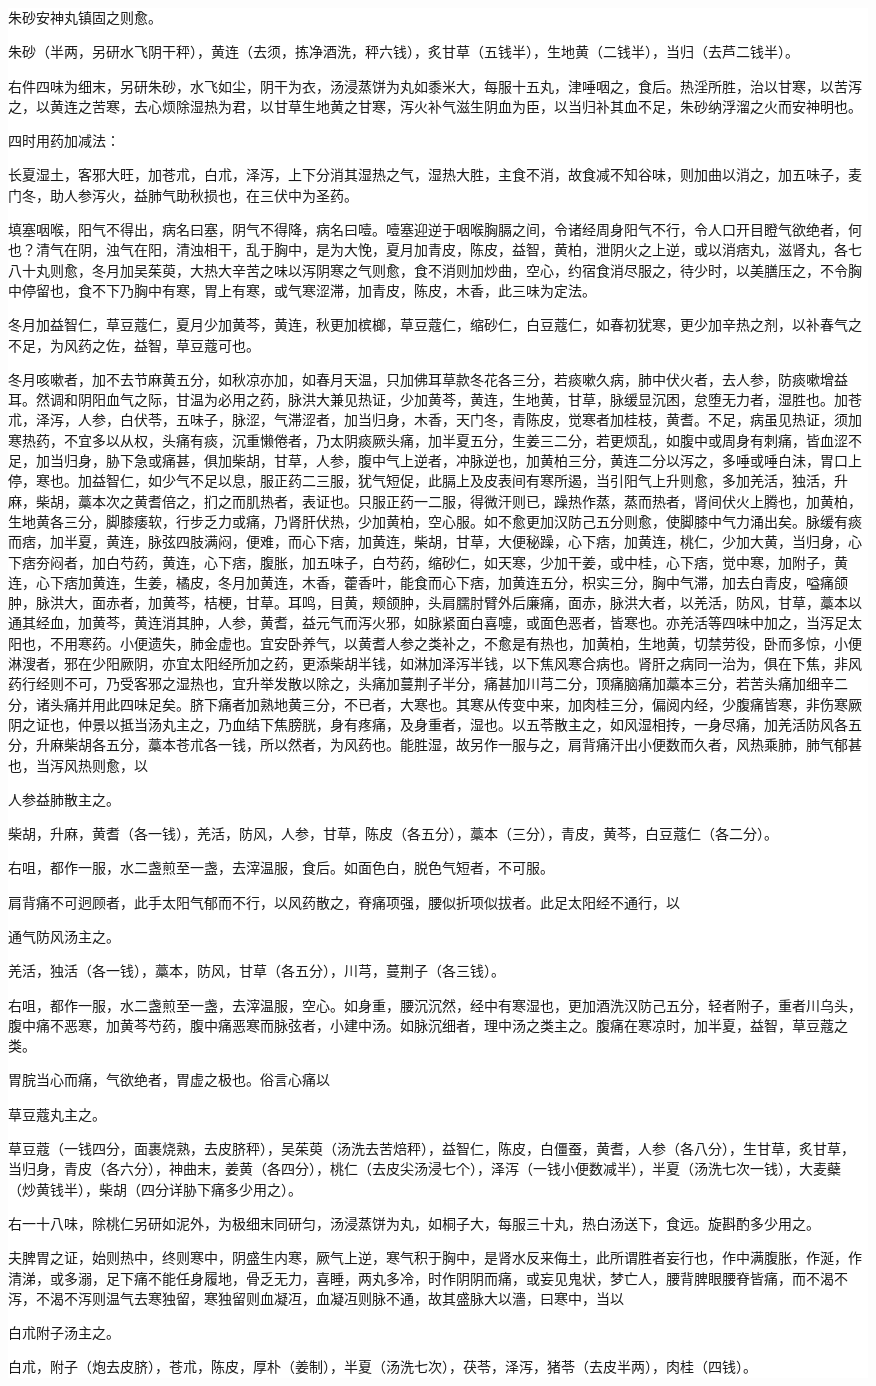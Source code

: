 朱砂安神丸镇固之则愈。  

朱砂（半两，另研水飞阴干秤），黄连（去须，拣净酒洗，秤六钱），炙甘草（五钱半），生地黄（二钱半），当归（去芦二钱半）。  

右件四味为细末，另研朱砂，水飞如尘，阴干为衣，汤浸蒸饼为丸如黍米大，每服十五丸，津唾咽之，食后。热淫所胜，治以甘寒，以苦泻之，以黄连之苦寒，去心烦除湿热为君，以甘草生地黄之甘寒，泻火补气滋生阴血为臣，以当归补其血不足，朱砂纳浮溜之火而安神明也。  

四时用药加减法：  

长夏湿土，客邪大旺，加苍朮，白朮，泽泻，上下分消其湿热之气，湿热大胜，主食不消，故食减不知谷味，则加曲以消之，加五味子，麦门冬，助人参泻火，益肺气助秋损也，在三伏中为圣药。  

填塞咽喉，阳气不得出，病名曰塞，阴气不得降，病名曰噎。噎塞迎逆于咽喉胸膈之间，令诸经周身阳气不行，令人口开目瞪气欲绝者，何也？清气在阴，浊气在阳，清浊相干，乱于胸中，是为大悗，夏月加青皮，陈皮，益智，黄柏，泄阴火之上逆，或以消痞丸，滋肾丸，各七八十丸则愈，冬月加吴茱萸，大热大辛苦之味以泻阴寒之气则愈，食不消则加炒曲，空心，约宿食消尽服之，待少时，以美膳压之，不令胸中停留也，食不下乃胸中有寒，胃上有寒，或气寒涩滞，加青皮，陈皮，木香，此三味为定法。  

冬月加益智仁，草豆蔻仁，夏月少加黄芩，黄连，秋更加槟榔，草豆蔻仁，缩砂仁，白豆蔻仁，如春初犹寒，更少加辛热之剂，以补春气之不足，为风药之佐，益智，草豆蔻可也。  

冬月咳嗽者，加不去节麻黄五分，如秋凉亦加，如春月天温，只加佛耳草款冬花各三分，若痰嗽久病，肺中伏火者，去人参，防痰嗽增益耳。然调和阴阳血气之际，甘温为必用之药，脉洪大兼见热证，少加黄芩，黄连，生地黄，甘草，脉缓显沉困，怠堕无力者，湿胜也。加苍朮，泽泻，人参，白伏苓，五味子，脉涩，气滞涩者，加当归身，木香，天门冬，青陈皮，觉寒者加桂枝，黄耆。不足，病虽见热证，须加寒热药，不宜多以从权，头痛有痰，沉重懒倦者，乃太阴痰厥头痛，加半夏五分，生姜三二分，若更烦乱，如腹中或周身有刺痛，皆血涩不足，加当归身，胁下急或痛甚，俱加柴胡，甘草，人参，腹中气上逆者，冲脉逆也，加黄柏三分，黄连二分以泻之，多唾或唾白沬，胃口上停，寒也。加益智仁，如少气不足以息，服正药二三服，犹气短促，此膈上及皮表间有寒所遏，当引阳气上升则愈，多加羌活，独活，升麻，柴胡，藁本次之黄耆倍之，扪之而肌热者，表证也。只服正药一二服，得微汗则已，躁热作蒸，蒸而热者，肾间伏火上腾也，加黄柏，生地黄各三分，脚膝痿软，行步乏力或痛，乃肾肝伏热，少加黄柏，空心服。如不愈更加汉防己五分则愈，使脚膝中气力涌出矣。脉缓有痰而痞，加半夏，黄连，脉弦四肢满闷，便难，而心下痞，加黄连，柴胡，甘草，大便秘躁，心下痞，加黄连，桃仁，少加大黄，当归身，心下痞夯闷者，加白芍药，黄连，心下痞，腹胀，加五味子，白芍药，缩砂仁，如天寒，少加干姜，或中桂，心下痞，觉中寒，加附子，黄连，心下痞加黄连，生姜，橘皮，冬月加黄连，木香，藿香叶，能食而心下痞，加黄连五分，枳实三分，胸中气滞，加去白青皮，嗌痛颌肿，脉洪大，面赤者，加黄芩，桔梗，甘草。耳鸣，目黄，颊颌肿，头肩臑肘臂外后廉痛，面赤，脉洪大者，以羌活，防风，甘草，藁本以通其经血，加黄芩，黄连消其肿，人参，黄耆，益元气而泻火邪，如脉紧面白喜嚏，或面色恶者，皆寒也。亦羌活等四味中加之，当泻足太阳也，不用寒药。小便遗失，肺金虚也。宜安卧养气，以黄耆人参之类补之，不愈是有热也，加黄柏，生地黄，切禁劳役，卧而多惊，小便淋溲者，邪在少阳厥阴，亦宜太阳经所加之药，更添柴胡半钱，如淋加泽泻半钱，以下焦风寒合病也。肾肝之病同一治为，俱在下焦，非风药行经则不可，乃受客邪之湿热也，宜升举发散以除之，头痛加蔓荆子半分，痛甚加川芎二分，顶痛脑痛加藁本三分，若苦头痛加细辛二分，诸头痛并用此四味足矣。脐下痛者加熟地黄三分，不已者，大寒也。其寒从传变中来，加肉桂三分，偏阅内经，少腹痛皆寒，非伤寒厥阴之证也，仲景以抵当汤丸主之，乃血结下焦膀胱，身有疼痛，及身重者，湿也。以五苓散主之，如风湿相抟，一身尽痛，加羌活防风各五分，升麻柴胡各五分，藁本苍朮各一钱，所以然者，为风药也。能胜湿，故另作一服与之，肩背痛汗出小便数而久者，风热乘肺，肺气郁甚也，当泻风热则愈，以  

人参益肺散主之。  

柴胡，升麻，黄耆（各一钱），羌活，防风，人参，甘草，陈皮（各五分），藁本（三分），青皮，黄芩，白豆蔻仁（各二分）。  

右咀，都作一服，水二盏煎至一盏，去滓温服，食后。如面色白，脱色气短者，不可服。  

肩背痛不可迥顾者，此手太阳气郁而不行，以风药散之，脊痛项强，腰似折项似拔者。此足太阳经不通行，以  

通气防风汤主之。  

羌活，独活（各一钱），藁本，防风，甘草（各五分），川芎，蔓荆子（各三钱）。  

右咀，都作一服，水二盏煎至一盏，去滓温服，空心。如身重，腰沉沉然，经中有寒湿也，更加酒洗汉防己五分，轻者附子，重者川乌头，腹中痛不恶寒，加黄芩芍药，腹中痛恶寒而脉弦者，小建中汤。如脉沉细者，理中汤之类主之。腹痛在寒凉时，加半夏，益智，草豆蔻之类。  

胃脘当心而痛，气欲绝者，胃虚之极也。俗言心痛以  

草豆蔻丸主之。  

草豆蔻（一钱四分，面裹烧熟，去皮脐秤），吴茱萸（汤洗去苦焙秤），益智仁，陈皮，白僵蚕，黄耆，人参（各八分），生甘草，炙甘草，当归身，青皮（各六分），神曲末，姜黄（各四分），桃仁（去皮尖汤浸七个），泽泻（一钱小便数减半），半夏（汤洗七次一钱），大麦蘗（炒黄钱半），柴胡（四分详胁下痛多少用之）。  

右一十八味，除桃仁另研如泥外，为极细末同研匀，汤浸蒸饼为丸，如桐子大，每服三十丸，热白汤送下，食远。旋斟酌多少用之。  

夫脾胃之证，始则热中，终则寒中，阴盛生内寒，厥气上逆，寒气积于胸中，是肾水反来侮土，此所谓胜者妄行也，作中满腹胀，作涎，作清涕，或多溺，足下痛不能任身履地，骨乏无力，喜睡，两丸多冷，时作阴阴而痛，或妄见鬼状，梦亡人，腰背脾眼腰脊皆痛，而不渴不泻，不渴不泻则温气去寒独留，寒独留则血凝冱，血凝冱则脉不通，故其盛脉大以濇，曰寒中，当以  

白朮附子汤主之。  

白朮，附子（炮去皮脐），苍朮，陈皮，厚朴（姜制），半夏（汤洗七次），茯苓，泽泻，猪苓（去皮半两），肉桂（四钱）。  
